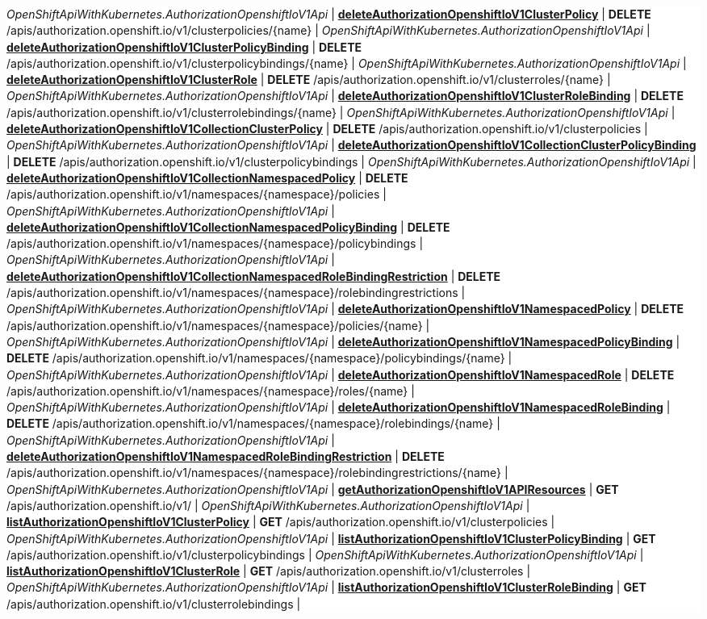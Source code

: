 *OpenShiftApiWithKubernetes.AuthorizationOpenshiftIoV1Api* | [**deleteAuthorizationOpenshiftIoV1ClusterPolicy**](docs/AuthorizationOpenshiftIoV1Api.md#deleteAuthorizationOpenshiftIoV1ClusterPolicy) | **DELETE** /apis/authorization.openshift.io/v1/clusterpolicies/{name} | 
*OpenShiftApiWithKubernetes.AuthorizationOpenshiftIoV1Api* | [**deleteAuthorizationOpenshiftIoV1ClusterPolicyBinding**](docs/AuthorizationOpenshiftIoV1Api.md#deleteAuthorizationOpenshiftIoV1ClusterPolicyBinding) | **DELETE** /apis/authorization.openshift.io/v1/clusterpolicybindings/{name} | 
*OpenShiftApiWithKubernetes.AuthorizationOpenshiftIoV1Api* | [**deleteAuthorizationOpenshiftIoV1ClusterRole**](docs/AuthorizationOpenshiftIoV1Api.md#deleteAuthorizationOpenshiftIoV1ClusterRole) | **DELETE** /apis/authorization.openshift.io/v1/clusterroles/{name} | 
*OpenShiftApiWithKubernetes.AuthorizationOpenshiftIoV1Api* | [**deleteAuthorizationOpenshiftIoV1ClusterRoleBinding**](docs/AuthorizationOpenshiftIoV1Api.md#deleteAuthorizationOpenshiftIoV1ClusterRoleBinding) | **DELETE** /apis/authorization.openshift.io/v1/clusterrolebindings/{name} | 
*OpenShiftApiWithKubernetes.AuthorizationOpenshiftIoV1Api* | [**deleteAuthorizationOpenshiftIoV1CollectionClusterPolicy**](docs/AuthorizationOpenshiftIoV1Api.md#deleteAuthorizationOpenshiftIoV1CollectionClusterPolicy) | **DELETE** /apis/authorization.openshift.io/v1/clusterpolicies | 
*OpenShiftApiWithKubernetes.AuthorizationOpenshiftIoV1Api* | [**deleteAuthorizationOpenshiftIoV1CollectionClusterPolicyBinding**](docs/AuthorizationOpenshiftIoV1Api.md#deleteAuthorizationOpenshiftIoV1CollectionClusterPolicyBinding) | **DELETE** /apis/authorization.openshift.io/v1/clusterpolicybindings | 
*OpenShiftApiWithKubernetes.AuthorizationOpenshiftIoV1Api* | [**deleteAuthorizationOpenshiftIoV1CollectionNamespacedPolicy**](docs/AuthorizationOpenshiftIoV1Api.md#deleteAuthorizationOpenshiftIoV1CollectionNamespacedPolicy) | **DELETE** /apis/authorization.openshift.io/v1/namespaces/{namespace}/policies | 
*OpenShiftApiWithKubernetes.AuthorizationOpenshiftIoV1Api* | [**deleteAuthorizationOpenshiftIoV1CollectionNamespacedPolicyBinding**](docs/AuthorizationOpenshiftIoV1Api.md#deleteAuthorizationOpenshiftIoV1CollectionNamespacedPolicyBinding) | **DELETE** /apis/authorization.openshift.io/v1/namespaces/{namespace}/policybindings | 
*OpenShiftApiWithKubernetes.AuthorizationOpenshiftIoV1Api* | [**deleteAuthorizationOpenshiftIoV1CollectionNamespacedRoleBindingRestriction**](docs/AuthorizationOpenshiftIoV1Api.md#deleteAuthorizationOpenshiftIoV1CollectionNamespacedRoleBindingRestriction) | **DELETE** /apis/authorization.openshift.io/v1/namespaces/{namespace}/rolebindingrestrictions | 
*OpenShiftApiWithKubernetes.AuthorizationOpenshiftIoV1Api* | [**deleteAuthorizationOpenshiftIoV1NamespacedPolicy**](docs/AuthorizationOpenshiftIoV1Api.md#deleteAuthorizationOpenshiftIoV1NamespacedPolicy) | **DELETE** /apis/authorization.openshift.io/v1/namespaces/{namespace}/policies/{name} | 
*OpenShiftApiWithKubernetes.AuthorizationOpenshiftIoV1Api* | [**deleteAuthorizationOpenshiftIoV1NamespacedPolicyBinding**](docs/AuthorizationOpenshiftIoV1Api.md#deleteAuthorizationOpenshiftIoV1NamespacedPolicyBinding) | **DELETE** /apis/authorization.openshift.io/v1/namespaces/{namespace}/policybindings/{name} | 
*OpenShiftApiWithKubernetes.AuthorizationOpenshiftIoV1Api* | [**deleteAuthorizationOpenshiftIoV1NamespacedRole**](docs/AuthorizationOpenshiftIoV1Api.md#deleteAuthorizationOpenshiftIoV1NamespacedRole) | **DELETE** /apis/authorization.openshift.io/v1/namespaces/{namespace}/roles/{name} | 
*OpenShiftApiWithKubernetes.AuthorizationOpenshiftIoV1Api* | [**deleteAuthorizationOpenshiftIoV1NamespacedRoleBinding**](docs/AuthorizationOpenshiftIoV1Api.md#deleteAuthorizationOpenshiftIoV1NamespacedRoleBinding) | **DELETE** /apis/authorization.openshift.io/v1/namespaces/{namespace}/rolebindings/{name} | 
*OpenShiftApiWithKubernetes.AuthorizationOpenshiftIoV1Api* | [**deleteAuthorizationOpenshiftIoV1NamespacedRoleBindingRestriction**](docs/AuthorizationOpenshiftIoV1Api.md#deleteAuthorizationOpenshiftIoV1NamespacedRoleBindingRestriction) | **DELETE** /apis/authorization.openshift.io/v1/namespaces/{namespace}/rolebindingrestrictions/{name} | 
*OpenShiftApiWithKubernetes.AuthorizationOpenshiftIoV1Api* | [**getAuthorizationOpenshiftIoV1APIResources**](docs/AuthorizationOpenshiftIoV1Api.md#getAuthorizationOpenshiftIoV1APIResources) | **GET** /apis/authorization.openshift.io/v1/ | 
*OpenShiftApiWithKubernetes.AuthorizationOpenshiftIoV1Api* | [**listAuthorizationOpenshiftIoV1ClusterPolicy**](docs/AuthorizationOpenshiftIoV1Api.md#listAuthorizationOpenshiftIoV1ClusterPolicy) | **GET** /apis/authorization.openshift.io/v1/clusterpolicies | 
*OpenShiftApiWithKubernetes.AuthorizationOpenshiftIoV1Api* | [**listAuthorizationOpenshiftIoV1ClusterPolicyBinding**](docs/AuthorizationOpenshiftIoV1Api.md#listAuthorizationOpenshiftIoV1ClusterPolicyBinding) | **GET** /apis/authorization.openshift.io/v1/clusterpolicybindings | 
*OpenShiftApiWithKubernetes.AuthorizationOpenshiftIoV1Api* | [**listAuthorizationOpenshiftIoV1ClusterRole**](docs/AuthorizationOpenshiftIoV1Api.md#listAuthorizationOpenshiftIoV1ClusterRole) | **GET** /apis/authorization.openshift.io/v1/clusterroles | 
*OpenShiftApiWithKubernetes.AuthorizationOpenshiftIoV1Api* | [**listAuthorizationOpenshiftIoV1ClusterRoleBinding**](docs/AuthorizationOpenshiftIoV1Api.md#listAuthorizationOpenshiftIoV1ClusterRoleBinding) | **GET** /apis/authorization.openshift.io/v1/clusterrolebindings | 